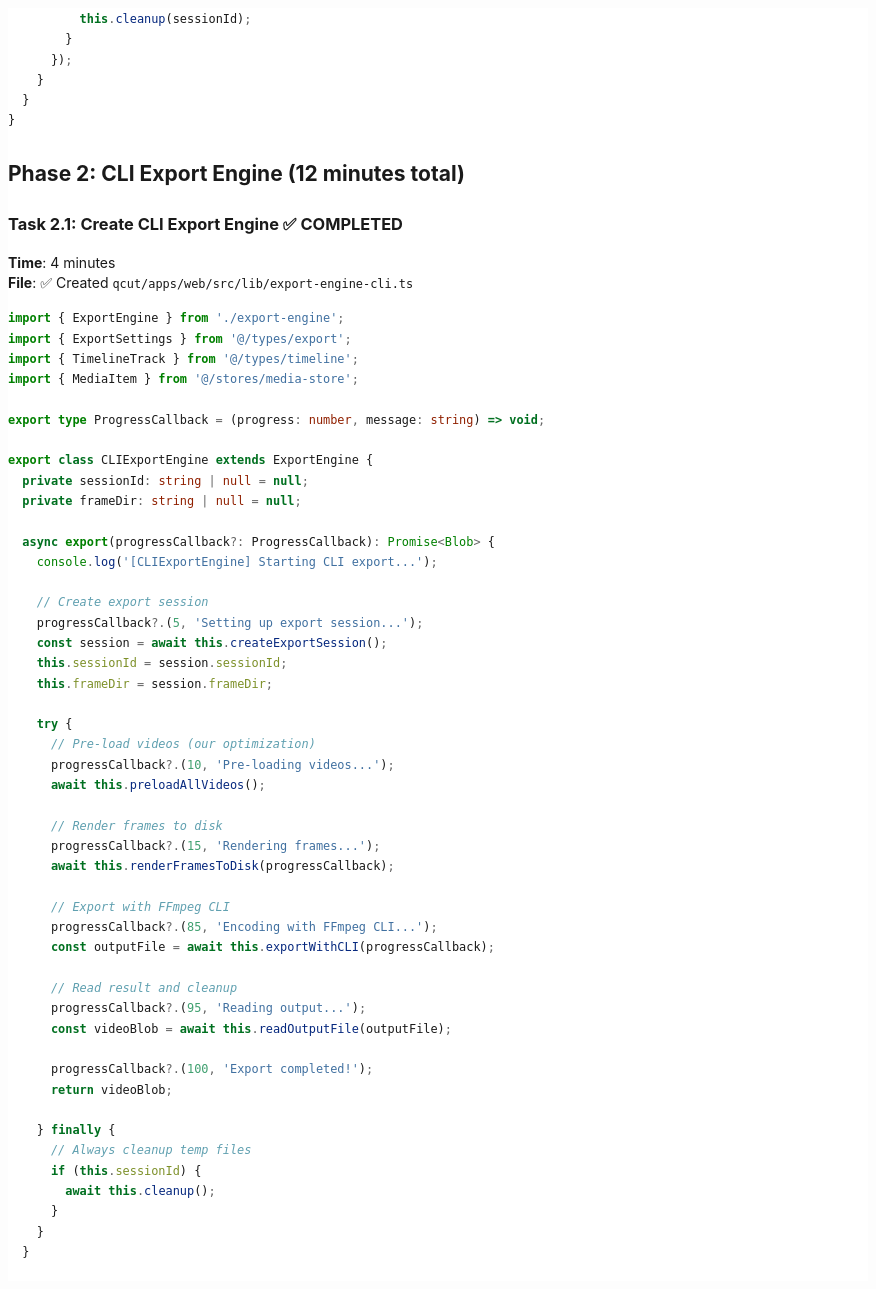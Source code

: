 ```javascript
          this.cleanup(sessionId);
        }
      });
    }
  }
}
```

## Phase 2: CLI Export Engine (12 minutes total)

### Task 2.1: Create CLI Export Engine ✅ **COMPLETED**
**Time**: 4 minutes  
**File**: ✅ Created `qcut/apps/web/src/lib/export-engine-cli.ts`

```typescript
import { ExportEngine } from './export-engine';
import { ExportSettings } from '@/types/export';
import { TimelineTrack } from '@/types/timeline';
import { MediaItem } from '@/stores/media-store';

export type ProgressCallback = (progress: number, message: string) => void;

export class CLIExportEngine extends ExportEngine {
  private sessionId: string | null = null;
  private frameDir: string | null = null;
  
  async export(progressCallback?: ProgressCallback): Promise<Blob> {
    console.log('[CLIExportEngine] Starting CLI export...');
    
    // Create export session
    progressCallback?.(5, 'Setting up export session...');
    const session = await this.createExportSession();
    this.sessionId = session.sessionId;
    this.frameDir = session.frameDir;
    
    try {
      // Pre-load videos (our optimization)
      progressCallback?.(10, 'Pre-loading videos...');
      await this.preloadAllVideos();
      
      // Render frames to disk
      progressCallback?.(15, 'Rendering frames...');
      await this.renderFramesToDisk(progressCallback);
      
      // Export with FFmpeg CLI
      progressCallback?.(85, 'Encoding with FFmpeg CLI...');
      const outputFile = await this.exportWithCLI(progressCallback);
      
      // Read result and cleanup
      progressCallback?.(95, 'Reading output...');
      const videoBlob = await this.readOutputFile(outputFile);
      
      progressCallback?.(100, 'Export completed!');
      return videoBlob;
      
    } finally {
      // Always cleanup temp files
      if (this.sessionId) {
        await this.cleanup();
      }
    }
  }
  
```